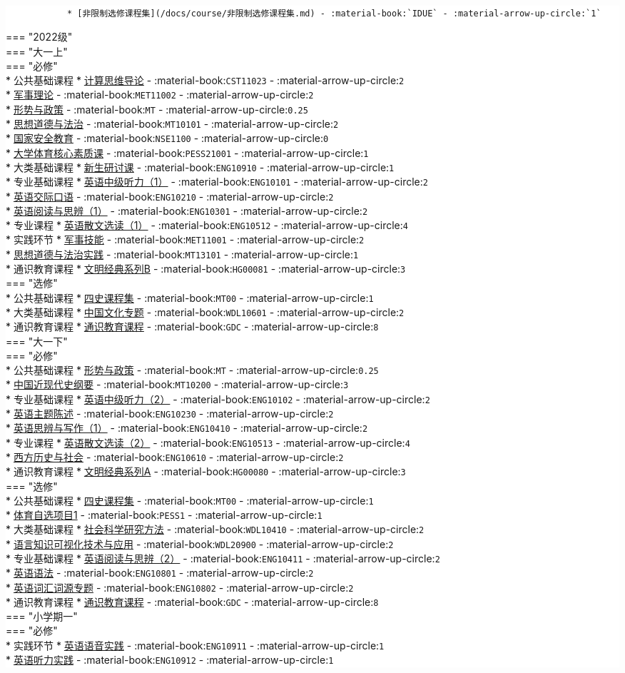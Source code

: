                 * [非限制选修课程集](/docs/course/非限制选修课程集.md) - :material-book:`IDUE` - :material-arrow-up-circle:`1`  
=== "2022级"  
    === "大一上"  
        === "必修"  
            * 公共基础课程
                * [计算思维导论](/docs/course/计算思维导论.md) - :material-book:`CST11023` - :material-arrow-up-circle:`2`  
                * [军事理论](/docs/course/军事理论.md) - :material-book:`MET11002` - :material-arrow-up-circle:`2`  
                * [形势与政策](/docs/course/形势与政策.md) - :material-book:`MT` - :material-arrow-up-circle:`0.25`  
                * [思想道德与法治](/docs/course/思想道德与法治.md) - :material-book:`MT10101` - :material-arrow-up-circle:`2`  
                * [国家安全教育](/docs/course/国家安全教育.md) - :material-book:`NSE1100` - :material-arrow-up-circle:`0`  
                * [大学体育核心素质课](/docs/course/体育.md) - :material-book:`PESS21001` - :material-arrow-up-circle:`1`  
            * 大类基础课程
                * [新生研讨课](/docs/course/新生研讨课.md) - :material-book:`ENG10910` - :material-arrow-up-circle:`1`  
            * 专业基础课程
                * [英语中级听力（1）](/docs/course/英语.md) - :material-book:`ENG10101` - :material-arrow-up-circle:`2`  
                * [英语交际口语](/docs/course/英语.md) - :material-book:`ENG10210` - :material-arrow-up-circle:`2`  
                * [英语阅读与思辨（1）](/docs/course/英语.md) - :material-book:`ENG10301` - :material-arrow-up-circle:`2`  
            * 专业课程
                * [英语散文选读（1）](/docs/course/英语.md) - :material-book:`ENG10512` - :material-arrow-up-circle:`4`  
            * 实践环节
                * [军事技能](/docs/course/军事技能.md) - :material-book:`MET11001` - :material-arrow-up-circle:`2`  
                * [思想道德与法治实践](/docs/course/思想道德与法治实践.md) - :material-book:`MT13101` - :material-arrow-up-circle:`1`  
            * 通识教育课程
                * [文明经典系列B](/docs/course/文明经典系列.md) - :material-book:`HG00081` - :material-arrow-up-circle:`3`  
        === "选修"  
            * 公共基础课程
                * [四史课程集](/docs/course/四史课程集.md) - :material-book:`MT00` - :material-arrow-up-circle:`1`  
            * 大类基础课程
                * [中国文化专题](/docs/course/中国文化专题.md) - :material-book:`WDL10601` - :material-arrow-up-circle:`2`  
            * 通识教育课程
                * [通识教育课程](/docs/course/通识教育课程.md) - :material-book:`GDC` - :material-arrow-up-circle:`8`  
    === "大一下"  
        === "必修"  
            * 公共基础课程
                * [形势与政策](/docs/course/形势与政策.md) - :material-book:`MT` - :material-arrow-up-circle:`0.25`  
                * [中国近现代史纲要](/docs/course/中国近现代史纲要.md) - :material-book:`MT10200` - :material-arrow-up-circle:`3`  
            * 专业基础课程
                * [英语中级听力（2）](/docs/course/英语.md) - :material-book:`ENG10102` - :material-arrow-up-circle:`2`  
                * [英语主题陈述](/docs/course/英语.md) - :material-book:`ENG10230` - :material-arrow-up-circle:`2`  
                * [英语思辨与写作（1）](/docs/course/英语.md) - :material-book:`ENG10410` - :material-arrow-up-circle:`2`  
            * 专业课程
                * [英语散文选读（2）](/docs/course/英语.md) - :material-book:`ENG10513` - :material-arrow-up-circle:`4`  
                * [西方历史与社会](/docs/course/西方历史与社会.md) - :material-book:`ENG10610` - :material-arrow-up-circle:`2`  
            * 通识教育课程
                * [文明经典系列A](/docs/course/文明经典系列.md) - :material-book:`HG00080` - :material-arrow-up-circle:`3`  
        === "选修"  
            * 公共基础课程
                * [四史课程集](/docs/course/四史课程集.md) - :material-book:`MT00` - :material-arrow-up-circle:`1`  
                * [体育自选项目1](/docs/course/体育.md) - :material-book:`PESS1` - :material-arrow-up-circle:`1`  
            * 大类基础课程
                * [社会科学研究方法](/docs/course/社会科学研究方法.md) - :material-book:`WDL10410` - :material-arrow-up-circle:`2`  
                * [语言知识可视化技术与应用](/docs/course/语言知识可视化技术与应用.md) - :material-book:`WDL20900` - :material-arrow-up-circle:`2`  
            * 专业基础课程
                * [英语阅读与思辨（2）](/docs/course/英语.md) - :material-book:`ENG10411` - :material-arrow-up-circle:`2`  
                * [英语语法](/docs/course/英语.md) - :material-book:`ENG10801` - :material-arrow-up-circle:`2`  
                * [英语词汇词源专题](/docs/course/英语.md) - :material-book:`ENG10802` - :material-arrow-up-circle:`2`  
            * 通识教育课程
                * [通识教育课程](/docs/course/通识教育课程.md) - :material-book:`GDC` - :material-arrow-up-circle:`8`  
    === "小学期一"  
        === "必修"  
            * 实践环节
                * [英语语音实践](/docs/course/英语.md) - :material-book:`ENG10911` - :material-arrow-up-circle:`1`  
                * [英语听力实践](/docs/course/英语.md) - :material-book:`ENG10912` - :material-arrow-up-circle:`1`  